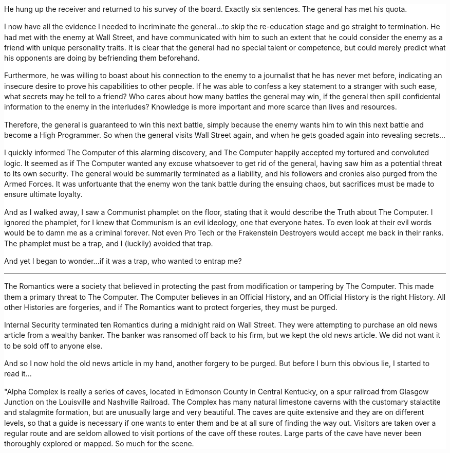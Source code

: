  He hung up the receiver and returned to his survey of the board. Exactly six sentences. The general has met his quota.

 I now have all the evidence I needed to incriminate the general...to skip the re-education stage and go straight to termination. He had met with the enemy at Wall Street, and have communicated with him to such an extent that he could consider the enemy as a friend with unique personality traits. It is clear that the general had no special talent or competence, but could merely predict what his opponents are doing by befriending them beforehand.

  Furthermore, he was willing to boast about his connection to the enemy to a journalist that he has never met before, indicating an insecure desire to prove his capabilities to other people. If he was able to confess a key statement to a stranger with such ease, what secrets may he tell to a friend? Who cares about how many battles the general may win, if the general then spill confidental information to the enemy in the interludes? Knowledge is more important and more scarce than lives and resources.

  Therefore, the general is guaranteed to win this next battle, simply because the enemy wants him to win this next battle and become a High Programmer. So when the general visits Wall Street again, and when he gets goaded again into revealing secrets...

  I quickly informed The Computer of this alarming discovery, and The Computer happily accepted my tortured and convoluted logic. It seemed as if The Computer wanted any excuse whatsoever to get rid of the general, having saw him as a potential threat to Its own security. The general would be summarily terminated as a liability, and his followers and cronies also purged from the Armed Forces. It was unfortuante that the enemy won the tank battle during the ensuing chaos, but sacrifices must be made to ensure ultimate loyalty.

And as I walked away, I saw a Communist phamplet on the floor, stating that it would describe the Truth about The Computer. I ignored the phamplet, for I knew that Communism is an evil ideology, one that everyone hates. To even look at their evil words would be to damn me as a criminal forever. Not even Pro Tech or the Frakenstein Destroyers would accept me back in their ranks. The phamplet must be a trap, and I (luckily) avoided that trap.

And yet I began to wonder...if it was a trap, who wanted to entrap me?

--------------
The Romantics were a society that believed in protecting the past from modification or tampering by The Computer. This made them a primary threat to The Computer. The Computer believes in an Official History, and an Official History is the right History. All other Histories are forgeries, and if The Romantics want to protect forgeries, they must be purged.

Internal Security terminated ten Romantics during a midnight raid on Wall Street. They were attempting to purchase an old news article from a wealthy banker. The banker was ransomed off back to his firm, but we kept the old news article. We did not want it to be sold off to anyone else.

And so I now hold the old news article in my hand, another forgery to be purged. But before I burn this obvious lie, I started to read it...

"Alpha Complex is really a series of caves, located in Edmonson County in Central Kentucky, on a spur railroad from Glasgow Junction on the Louisville and Nashville Railroad. The Complex has many natural limestone caverns with the customary stalactite and stalagmite formation, but are unusually large and very beautiful. The caves are quite extensive and they are on different levels, so that a guide is necessary if one wants to enter them and be at all sure of finding the way out. Visitors are taken over a regular route and are seldom allowed to visit portions of the cave off these routes. Large parts of the cave have never been thoroughly explored or mapped. So much for the scene.
